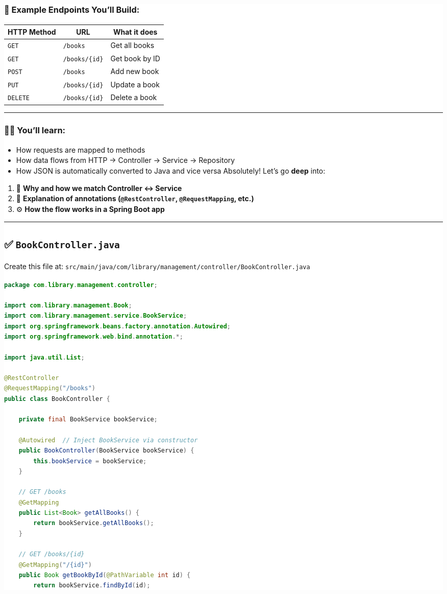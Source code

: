 ### 🧾 Example Endpoints You’ll Build:

| HTTP Method | URL           | What it does   |
| ----------- | ------------- | -------------- |
| `GET`       | `/books`      | Get all books  |
| `GET`       | `/books/{id}` | Get book by ID |
| `POST`      | `/books`      | Add new book   |
| `PUT`       | `/books/{id}` | Update a book  |
| `DELETE`    | `/books/{id}` | Delete a book  |

---

### 🧑‍💻 You’ll learn:

- How requests are mapped to methods
- How data flows from HTTP → Controller → Service → Repository
- How JSON is automatically converted to Java and vice versa
  Absolutely! Let’s go **deep** into:

1. 🔁 **Why and how we match Controller ↔ Service**
2. 🧩 **Explanation of annotations (`@RestController`, `@RequestMapping`, etc.)**
3. ⚙️ **How the flow works in a Spring Boot app**

---

## ✅ `BookController.java`

Create this file at:
`src/main/java/com/library/management/controller/BookController.java`

```java
package com.library.management.controller;

import com.library.management.Book;
import com.library.management.service.BookService;
import org.springframework.beans.factory.annotation.Autowired;
import org.springframework.web.bind.annotation.*;

import java.util.List;

@RestController
@RequestMapping("/books")
public class BookController {

    private final BookService bookService;

    @Autowired  // Inject BookService via constructor
    public BookController(BookService bookService) {
        this.bookService = bookService;
    }

    // GET /books
    @GetMapping
    public List<Book> getAllBooks() {
        return bookService.getAllBooks();
    }

    // GET /books/{id}
    @GetMapping("/{id}")
    public Book getBookById(@PathVariable int id) {
        return bookService.findById(id);
```